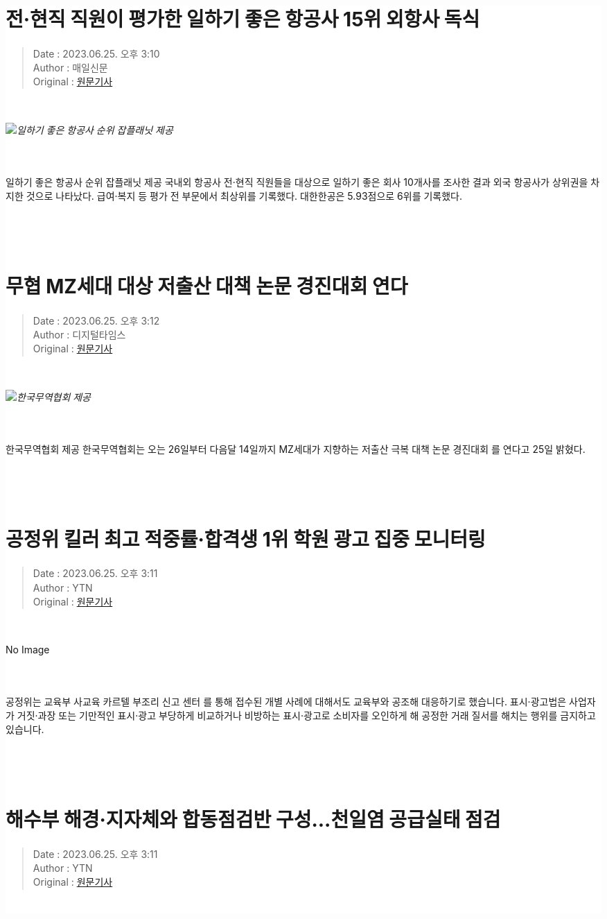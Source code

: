   
# 전·현직 직원이 평가한 일하기 좋은 항공사 15위 외항사 독식  
  
> Date : 2023.06.25. 오후 3:10  
> Author : 매일신문  
> Original : [원문기사](https://n.news.naver.com/mnews/article/088/0000821540?sid=101)  
<br/>  
  
<img src="https://imgnews.pstatic.net/image/088/2023/06/25/0000821540_001_20230625151001204.jpg?type=w647" id="img1"></img><em class="img_desc">일하기 좋은 항공사 순위 잡플래닛 제공</em>  
<br/><br/>  
  
일하기 좋은 항공사 순위 잡플래닛 제공 국내외 항공사 전·현직 직원들을 대상으로 일하기 좋은 회사 10개사를 조사한 결과 외국 항공사가 상위권을 차지한 것으로 나타났다.
급여·복지 등 평가 전 부문에서 최상위를 기록했다.
대한한공은 5.93점으로 6위를 기록했다.  
<br/><br/><br/>  

  
# 무협 MZ세대 대상 저출산 대책 논문 경진대회 연다  
  
> Date : 2023.06.25. 오후 3:12  
> Author : 디지털타임스  
> Original : [원문기사](https://n.news.naver.com/mnews/article/029/0002809060?sid=101)  
<br/>  
  
<img src="https://imgnews.pstatic.net/image/029/2023/06/25/0002809060_001_20230625151201079.jpg?type=w647" id="img1"></img><em class="img_desc">한국무역협회 제공    </em>  
<br/><br/>  
  
한국무역협회 제공 한국무역협회는 오는 26일부터 다음달 14일까지 MZ세대가 지향하는 저출산 극복 대책 논문 경진대회 를 연다고 25일 밝혔다.  
<br/><br/><br/>  

  
# 공정위 킬러 최고 적중률·합격생 1위 학원 광고 집중 모니터링  
  
> Date : 2023.06.25. 오후 3:11  
> Author : YTN  
> Original : [원문기사](https://n.news.naver.com/mnews/article/052/0001901460?sid=101)  
<br/>  
  
No Image  
<br/><br/>  
  
공정위는 교육부 사교육 카르텔 부조리 신고 센터 를 통해 접수된 개별 사례에 대해서도 교육부와 공조해 대응하기로 했습니다.
표시·광고법은 사업자가 거짓·과장 또는 기만적인 표시·광고 부당하게 비교하거나 비방하는 표시·광고로 소비자를 오인하게 해 공정한 거래 질서를 해치는 행위를 금지하고 있습니다.  
<br/><br/><br/>  

  
# 해수부 해경·지자체와 합동점검반 구성...천일염 공급실태 점검  
  
> Date : 2023.06.25. 오후 3:11  
> Author : YTN  
> Original : [원문기사](https://n.news.naver.com/mnews/article/052/0001901458?sid=101)  
<br/>  
  